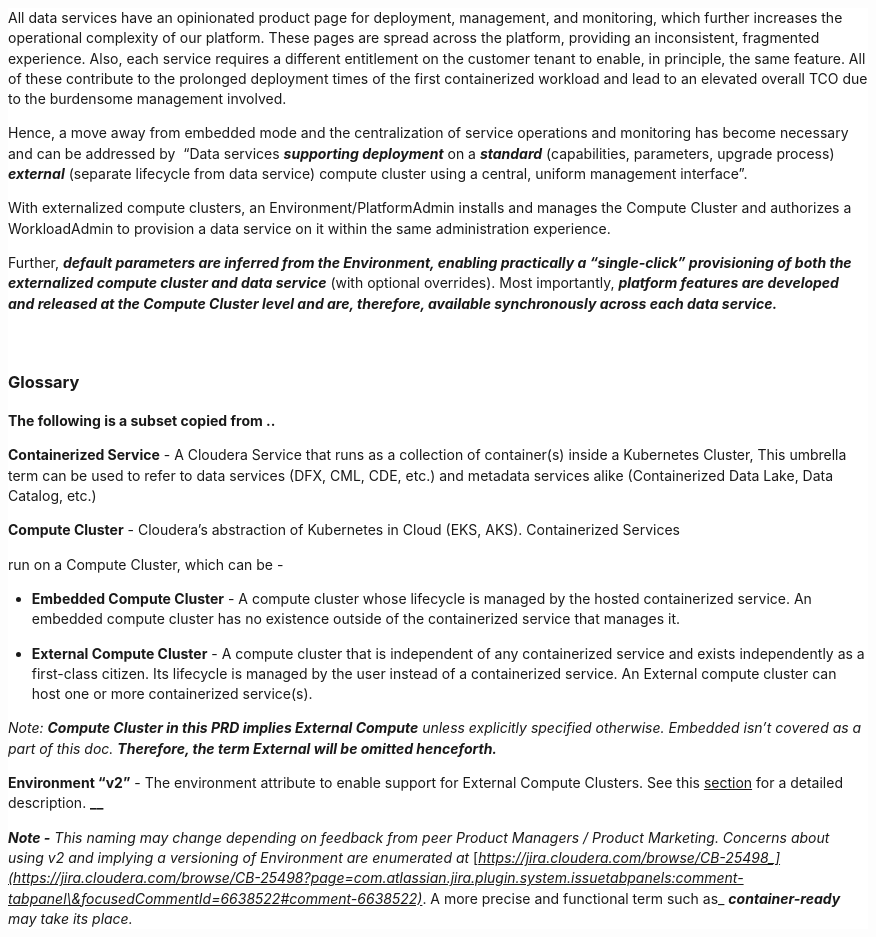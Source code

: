All data services have an opinionated product page for deployment, management, and monitoring, which further increases the operational complexity of our platform. These pages are spread across the platform, providing an inconsistent, fragmented experience. Also, each service requires a different entitlement on the customer tenant to enable, in principle, the same feature. All of these contribute to the prolonged deployment times of the first containerized workload and lead to an elevated overall TCO due to the burdensome management involved.

Hence, a move away from embedded mode and the centralization of service operations and monitoring has become necessary and can be addressed by  “Data services **_supporting deployment_** on a **_standard_** (capabilities, parameters, upgrade process) **_external_** (separate lifecycle from data service) compute cluster using a central, uniform management interface”.

With externalized compute clusters, an Environment/PlatformAdmin installs and manages the Compute Cluster and authorizes a WorkloadAdmin to provision a data service on it within the same administration experience.

Further, **_default parameters are inferred from the Environment, enabling practically a “single-click” provisioning of both the externalized compute cluster and data service_** (with optional overrides). Most importantly, **_platform features are developed and released at the Compute Cluster level and are, therefore, available synchronously across each data service._** 

 


### Glossary

**The following is a subset copied from ..**

**Containerized Service** - A Cloudera Service that runs as a collection of container(s) inside a Kubernetes Cluster, This umbrella term can be used to refer to data services (DFX, CML, CDE, etc.) and metadata services alike (Containerized Data Lake, Data Catalog, etc.)

**Compute Cluster** - Cloudera’s abstraction of Kubernetes in Cloud (EKS, AKS). Containerized Services

run on a Compute Cluster, which can be - 

- **Embedded Compute Cluster** - A compute cluster whose lifecycle is managed by the hosted containerized service. An embedded compute cluster has no existence outside of the containerized service that manages it.

* **External Compute Cluster** - A compute cluster that is independent of any containerized service and exists independently as a first-class citizen. Its lifecycle is managed by the user instead of a containerized service. An External compute cluster can host one or more containerized service(s).

_Note:_ **_Compute Cluster in this PRD implies External Compute_** _unless explicitly specified otherwise. Embedded isn’t covered as a part of this doc._ **_Therefore, the term External will be omitted henceforth._**

**Environment “v2”** - The environment attribute to enable support for External Compute Clusters. See this [section](https://docs.google.com/document/d/1gHJHjOUZw7i3DxHm-LvJbFZO_EKCy_QRm0FkyDgnEXc/edit#heading=h.o7h7tl721osj) for a detailed description. **__**

**_Note -_** _This naming may change depending on feedback from peer Product Managers / Product Marketing. Concerns about using v2 and implying a versioning of Environment are enumerated at_ [_https://jira.cloudera.com/browse/CB-25498_](https://jira.cloudera.com/browse/CB-25498?page=com.atlassian.jira.plugin.system.issuetabpanels:comment-tabpanel\&focusedCommentId=6638522#comment-6638522)_. A more precise and functional term such as_ **_container-ready_** _may take its place._ 
